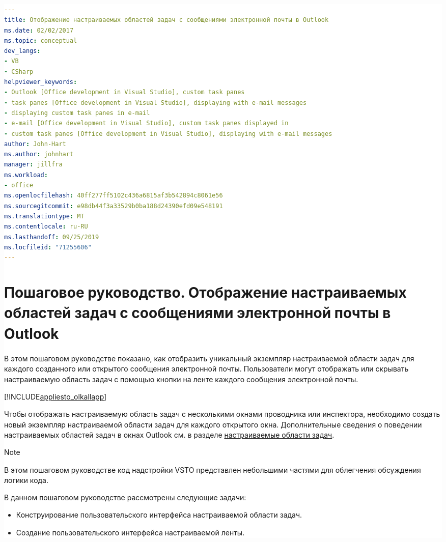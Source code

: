 ```yaml
---
title: Отображение настраиваемых областей задач с сообщениями электронной почты в Outlook
ms.date: 02/02/2017
ms.topic: conceptual
dev_langs:
- VB
- CSharp
helpviewer_keywords:
- Outlook [Office development in Visual Studio], custom task panes
- task panes [Office development in Visual Studio], displaying with e-mail messages
- displaying custom task panes in e-mail
- e-mail [Office development in Visual Studio], custom task panes displayed in
- custom task panes [Office development in Visual Studio], displaying with e-mail messages
author: John-Hart
ms.author: johnhart
manager: jillfra
ms.workload:
- office
ms.openlocfilehash: 40ff277ff5102c436a6815af3b542894c8061e56
ms.sourcegitcommit: e98db44f3a33529b0ba188d24390efd09e548191
ms.translationtype: MT
ms.contentlocale: ru-RU
ms.lasthandoff: 09/25/2019
ms.locfileid: "71255606"
---
```

# <a name="walkthrough-display-custom-task-panes-with-email-messages-in-outlook"></a>Пошаговое руководство. Отображение настраиваемых областей задач с сообщениями электронной почты в Outlook
  В этом пошаговом руководстве показано, как отобразить уникальный экземпляр настраиваемой области задач для каждого созданного или открытого сообщения электронной почты. Пользователи могут отображать или скрывать настраиваемую область задач с помощью кнопки на ленте каждого сообщения электронной почты.

 [!INCLUDE[appliesto_olkallapp](../vsto/includes/appliesto-olkallapp-md.md)]

 Чтобы отображать настраиваемую область задач с несколькими окнами проводника или инспектора, необходимо создать новый экземпляр настраиваемой области задач для каждого открытого окна. Дополнительные сведения о поведении настраиваемых областей задач в окнах Outlook см. в разделе [настраиваемые области задач](../vsto/custom-task-panes.md).

> [!NOTE]
> В этом пошаговом руководстве код надстройки VSTO представлен небольшими частями для облегчения обсуждения логики кода.

 В данном пошаговом руководстве рассмотрены следующие задачи:

- Конструирование пользовательского интерфейса настраиваемой области задач.

- Создание пользовательского интерфейса настраиваемой ленты.
